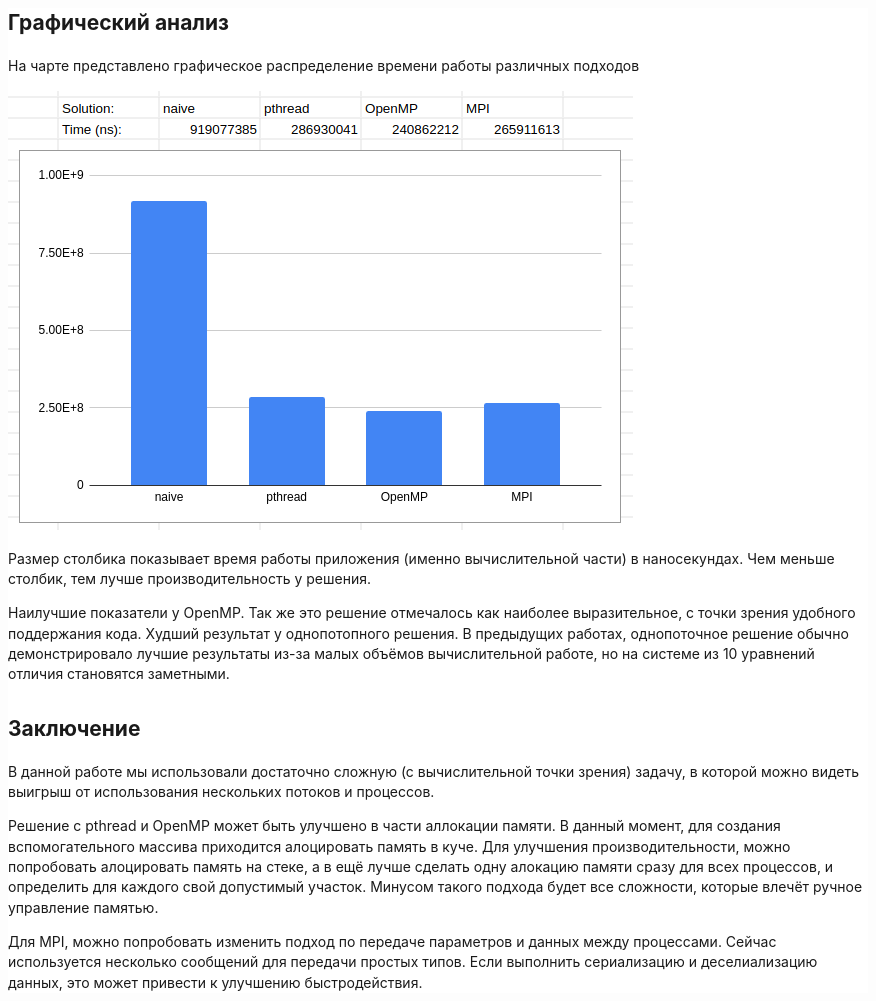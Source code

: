 ## Графический анализ

На чарте представлено графическое распределение времени работы различных подходов

![Распределение времени работы различных подходов](res/compare.png "Распределение времени работы различных подходов")

Размер столбика показывает время работы приложения (именно вычислительной части) в наносекундах. Чем меньше столбик, тем лучше производительность у решения.

Наилучшие показатели у OpenMP. Так же это решение отмечалось как наиболее выразительное, с точки зрения удобного поддержания кода. Худший результат у однопотопного решения. В предыдущих работах, однопоточное решение обычно демонстрировало лучшие результаты из-за малых объёмов вычислительной работе, но на системе из 10 уравнений отличия становятся заметными.

## Заключение

В данной работе мы использовали достаточно сложную (с вычислительной точки зрения) задачу, в которой можно видеть выигрыш от использования нескольких потоков и процессов.

Решение с pthread и OpenMP может быть улучшено в части аллокации памяти. В данный момент, для создания вспомогательного массива приходится алоцировать память в куче. Для улучшения производительности, можно попробовать алоцировать память на стеке, а в ещё лучше сделать одну алокацию памяти сразу для всех процессов, и определить для каждого свой допустимый участок. Минусом такого подхода будет все сложности, которые влечёт ручное управление памятью.

Для MPI, можно попробовать изменить подход по передаче параметров и данных между процессами. Сейчас используется несколько сообщений для передачи простых типов. Если выполнить сериализацию и деселиализацию данных, это может привести к улучшению быстродействия.